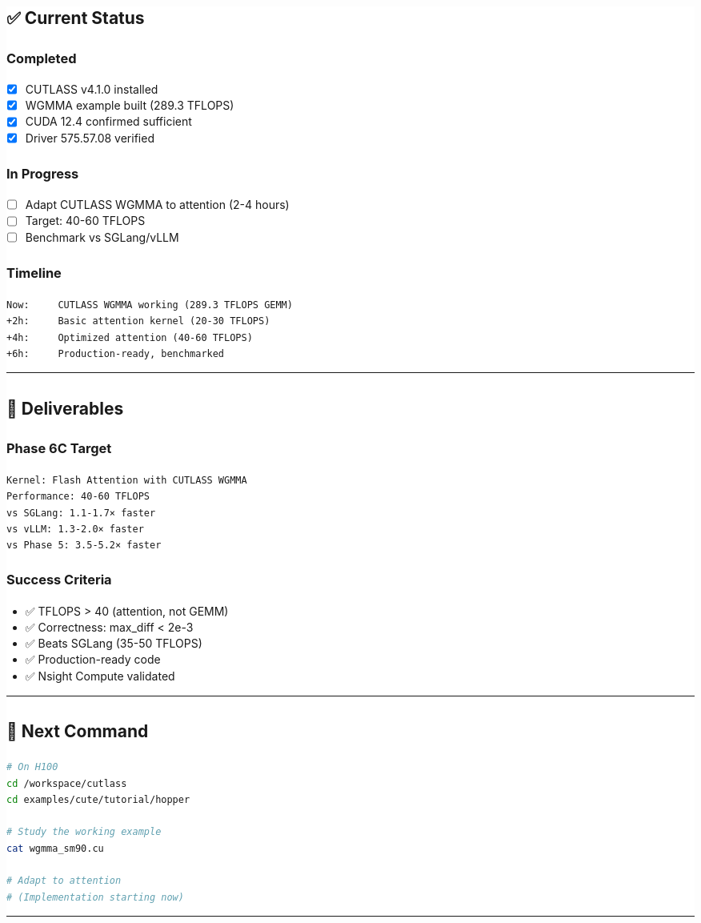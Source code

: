 ## ✅ Current Status

### Completed
- [x] CUTLASS v4.1.0 installed
- [x] WGMMA example built (289.3 TFLOPS)
- [x] CUDA 12.4 confirmed sufficient
- [x] Driver 575.57.08 verified

### In Progress
- [ ] Adapt CUTLASS WGMMA to attention (2-4 hours)
- [ ] Target: 40-60 TFLOPS
- [ ] Benchmark vs SGLang/vLLM

### Timeline
```
Now:     CUTLASS WGMMA working (289.3 TFLOPS GEMM)
+2h:     Basic attention kernel (20-30 TFLOPS)
+4h:     Optimized attention (40-60 TFLOPS)
+6h:     Production-ready, benchmarked
```

---

## 🎯 Deliverables

### Phase 6C Target
```
Kernel: Flash Attention with CUTLASS WGMMA
Performance: 40-60 TFLOPS
vs SGLang: 1.1-1.7× faster
vs vLLM: 1.3-2.0× faster
vs Phase 5: 3.5-5.2× faster
```

### Success Criteria
- ✅ TFLOPS > 40 (attention, not GEMM)
- ✅ Correctness: max_diff < 2e-3
- ✅ Beats SGLang (35-50 TFLOPS)
- ✅ Production-ready code
- ✅ Nsight Compute validated

---

## 🚀 Next Command

```bash
# On H100
cd /workspace/cutlass
cd examples/cute/tutorial/hopper

# Study the working example
cat wgmma_sm90.cu

# Adapt to attention
# (Implementation starting now)
```

---